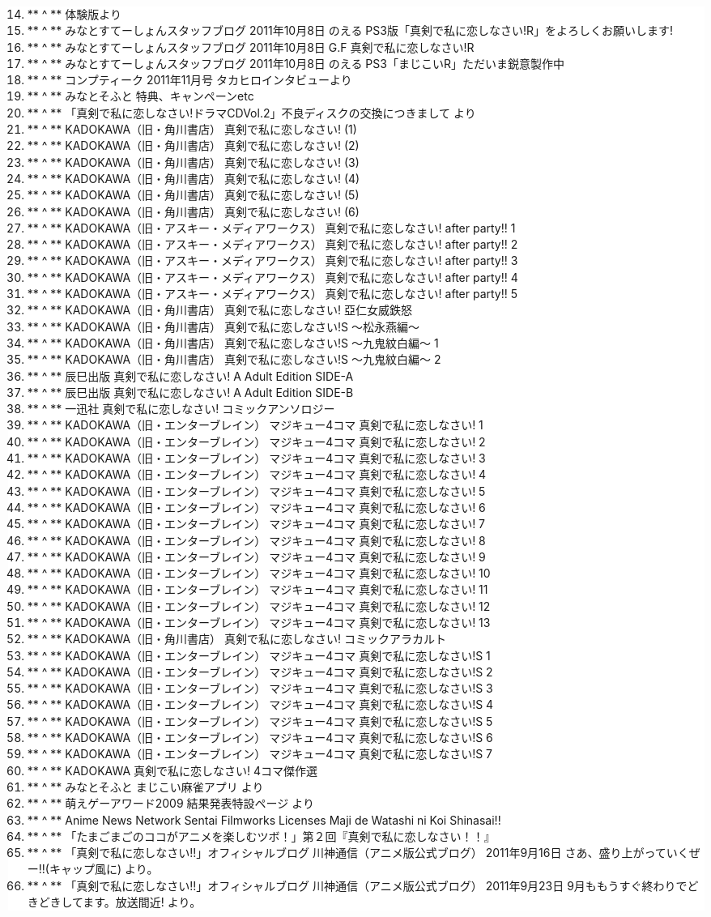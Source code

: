   14. ** ^  ** 体験版より 
  15. ** ^  ** みなとすてーしょんスタッフブログ 2011年10月8日 のえる  PS3版「真剣で私に恋しなさい!R」をよろしくお願いします! 
  16. ** ^  ** みなとすてーしょんスタッフブログ 2011年10月8日 G.F  真剣で私に恋しなさい!R 
  17. ** ^  ** みなとすてーしょんスタッフブログ 2011年10月8日 のえる  PS3「まじこいR」ただいま鋭意製作中 
  18. ** ^  ** コンプティーク  2011年11月号 タカヒロインタビューより 
  19. ** ^  ** みなとそふと  特典、キャンペーンetc 
  20. ** ^  ** 「真剣で私に恋しなさい!ドラマCDVol.2」不良ディスクの交換につきまして  より 
  21. ** ^  ** KADOKAWA（旧・角川書店）  真剣で私に恋しなさい! (1) 
  22. ** ^  ** KADOKAWA（旧・角川書店）  真剣で私に恋しなさい! (2) 
  23. ** ^  ** KADOKAWA（旧・角川書店）  真剣で私に恋しなさい! (3) 
  24. ** ^  ** KADOKAWA（旧・角川書店）  真剣で私に恋しなさい! (4) 
  25. ** ^  ** KADOKAWA（旧・角川書店）  真剣で私に恋しなさい! (5) 
  26. ** ^  ** KADOKAWA（旧・角川書店）  真剣で私に恋しなさい! (6) 
  27. ** ^  ** KADOKAWA（旧・アスキー・メディアワークス）  真剣で私に恋しなさい! after party!! 1 
  28. ** ^  ** KADOKAWA（旧・アスキー・メディアワークス）  真剣で私に恋しなさい! after party!! 2 
  29. ** ^  ** KADOKAWA（旧・アスキー・メディアワークス）  真剣で私に恋しなさい! after party!! 3 
  30. ** ^  ** KADOKAWA（旧・アスキー・メディアワークス）  真剣で私に恋しなさい! after party!! 4 
  31. ** ^  ** KADOKAWA（旧・アスキー・メディアワークス）  真剣で私に恋しなさい! after party!! 5 
  32. ** ^  ** KADOKAWA（旧・角川書店）  真剣で私に恋しなさい! 亞仁女威鉄怒 
  33. ** ^  ** KADOKAWA（旧・角川書店）  真剣で私に恋しなさい!S ～松永燕編～ 
  34. ** ^  ** KADOKAWA（旧・角川書店）  真剣で私に恋しなさい!S ～九鬼紋白編～ 1 
  35. ** ^  ** KADOKAWA（旧・角川書店）  真剣で私に恋しなさい!S ～九鬼紋白編～ 2 
  36. ** ^  ** 辰巳出版  真剣で私に恋しなさい! A Adult Edition SIDE-A 
  37. ** ^  ** 辰巳出版  真剣で私に恋しなさい! A Adult Edition SIDE-B 
  38. ** ^  ** 一迅社  真剣で私に恋しなさい! コミックアンソロジー 
  39. ** ^  ** KADOKAWA（旧・エンターブレイン）  マジキュー4コマ 真剣で私に恋しなさい! 1 
  40. ** ^  ** KADOKAWA（旧・エンターブレイン）  マジキュー4コマ 真剣で私に恋しなさい! 2 
  41. ** ^  ** KADOKAWA（旧・エンターブレイン）  マジキュー4コマ 真剣で私に恋しなさい! 3 
  42. ** ^  ** KADOKAWA（旧・エンターブレイン）  マジキュー4コマ 真剣で私に恋しなさい! 4 
  43. ** ^  ** KADOKAWA（旧・エンターブレイン）  マジキュー4コマ 真剣で私に恋しなさい! 5 
  44. ** ^  ** KADOKAWA（旧・エンターブレイン）  マジキュー4コマ 真剣で私に恋しなさい! 6 
  45. ** ^  ** KADOKAWA（旧・エンターブレイン）  マジキュー4コマ 真剣で私に恋しなさい! 7 
  46. ** ^  ** KADOKAWA（旧・エンターブレイン）  マジキュー4コマ 真剣で私に恋しなさい! 8 
  47. ** ^  ** KADOKAWA（旧・エンターブレイン）  マジキュー4コマ 真剣で私に恋しなさい! 9 
  48. ** ^  ** KADOKAWA（旧・エンターブレイン）  マジキュー4コマ 真剣で私に恋しなさい! 10 
  49. ** ^  ** KADOKAWA（旧・エンターブレイン）  マジキュー4コマ 真剣で私に恋しなさい! 11 
  50. ** ^  ** KADOKAWA（旧・エンターブレイン）  マジキュー4コマ 真剣で私に恋しなさい! 12 
  51. ** ^  ** KADOKAWA（旧・エンターブレイン）  マジキュー4コマ 真剣で私に恋しなさい! 13 
  52. ** ^  ** KADOKAWA（旧・角川書店）  真剣で私に恋しなさい! コミックアラカルト 
  53. ** ^  ** KADOKAWA（旧・エンターブレイン）  マジキュー4コマ 真剣で私に恋しなさい!S 1 
  54. ** ^  ** KADOKAWA（旧・エンターブレイン）  マジキュー4コマ 真剣で私に恋しなさい!S 2 
  55. ** ^  ** KADOKAWA（旧・エンターブレイン）  マジキュー4コマ 真剣で私に恋しなさい!S 3 
  56. ** ^  ** KADOKAWA（旧・エンターブレイン）  マジキュー4コマ 真剣で私に恋しなさい!S 4 
  57. ** ^  ** KADOKAWA（旧・エンターブレイン）  マジキュー4コマ 真剣で私に恋しなさい!S 5 
  58. ** ^  ** KADOKAWA（旧・エンターブレイン）  マジキュー4コマ 真剣で私に恋しなさい!S 6 
  59. ** ^  ** KADOKAWA（旧・エンターブレイン）  マジキュー4コマ 真剣で私に恋しなさい!S 7 
  60. ** ^  ** KADOKAWA  真剣で私に恋しなさい! 4コマ傑作選 
  61. ** ^  ** みなとそふと  まじこい麻雀アプリ  より 
  62. ** ^  ** 萌えゲーアワード2009 結果発表特設ページ  より 
  63. ** ^  ** Anime News Network  Sentai Filmworks Licenses Maji de Watashi ni Koi Shinasai!! 
  64. ** ^  ** 「たまごまごのココがアニメを楽しむツボ！」第２回『真剣で私に恋しなさい！！』 
  65. ** ^  ** 「真剣で私に恋しなさい!!」オフィシャルブログ 川神通信（アニメ版公式ブログ） 2011年9月16日  さあ、盛り上がっていくぜー!!(キャップ風に)  より。 
  66. ** ^  ** 「真剣で私に恋しなさい!!」オフィシャルブログ 川神通信（アニメ版公式ブログ） 2011年9月23日  9月ももうすぐ終わりでどきどきしてます。放送間近!  より。 
